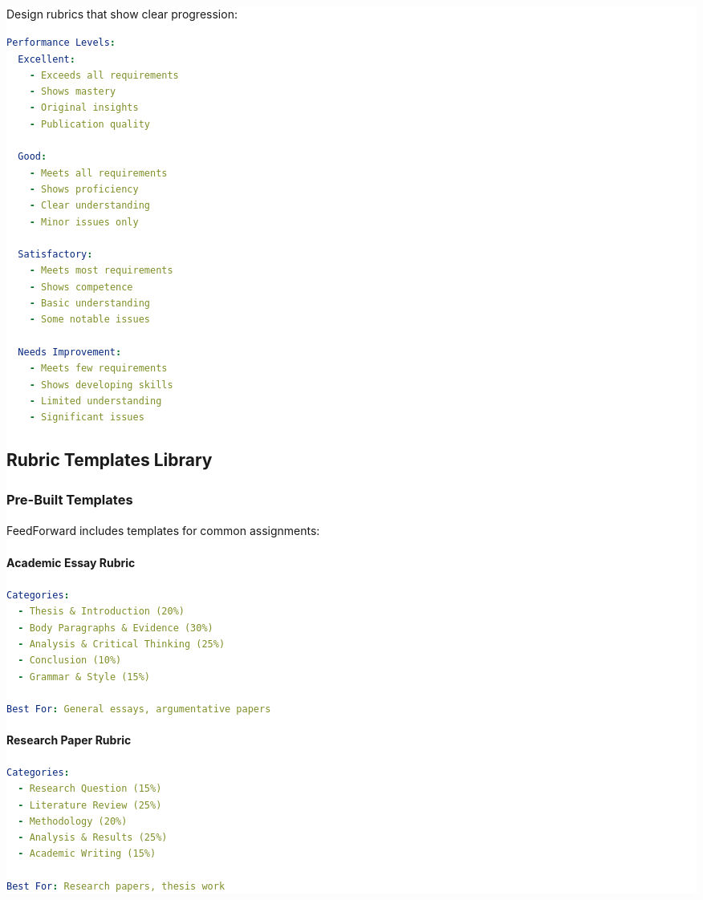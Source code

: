 Design rubrics that show clear progression:

```yaml
Performance Levels:
  Excellent:
    - Exceeds all requirements
    - Shows mastery
    - Original insights
    - Publication quality
  
  Good:
    - Meets all requirements
    - Shows proficiency
    - Clear understanding
    - Minor issues only
  
  Satisfactory:
    - Meets most requirements
    - Shows competence
    - Basic understanding
    - Some notable issues
  
  Needs Improvement:
    - Meets few requirements
    - Shows developing skills
    - Limited understanding
    - Significant issues
```

## Rubric Templates Library

### Pre-Built Templates

FeedForward includes templates for common assignments:

#### Academic Essay Rubric
```yaml
Categories:
  - Thesis & Introduction (20%)
  - Body Paragraphs & Evidence (30%)
  - Analysis & Critical Thinking (25%)
  - Conclusion (10%)
  - Grammar & Style (15%)

Best For: General essays, argumentative papers
```

#### Research Paper Rubric
```yaml
Categories:
  - Research Question (15%)
  - Literature Review (25%)
  - Methodology (20%)
  - Analysis & Results (25%)
  - Academic Writing (15%)

Best For: Research papers, thesis work
```
